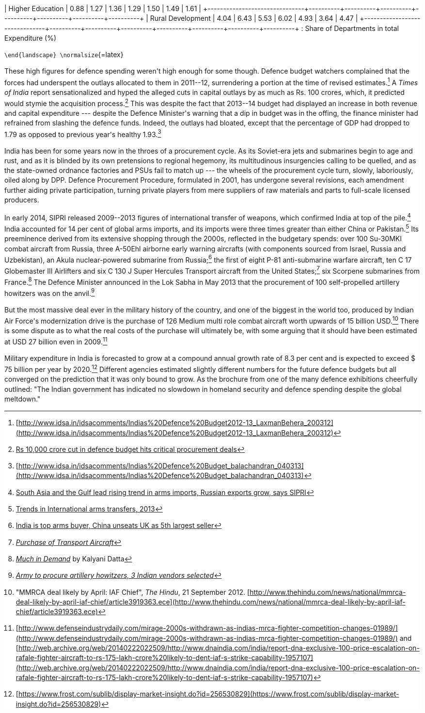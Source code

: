 | Higher Education              | 0.88     | 1.27     | 1.36     | 1.29     | 1.50     | 1.49     | 1.61     |
+-------------------------------+----------+----------+----------+----------+----------+----------+----------+
| Rural Development             | 4.04     | 6.43     | 5.53     | 6.02     | 4.93     | 3.64     | 4.47     |
+-------------------------------+----------+----------+----------+----------+----------+----------+----------+
: Share of Departments in total Expenditure (%)

`\end{landscape}
\normalsize`{=latex}

These high figures for defence spending weren't high enough for some though. Defence budget watchers complained that the forces had underspent the outlays allocated to them in 2011--12, surrendering a portion at the time of revised estimates.[^170] A _Times of India_ report sensationalized and hyped the alleged cuts in capital outlays by as much as Rs. 100 crores, which, it predicted would stymie the acquisition process.[^171] This was despite the fact that 2013--14 budget had displayed an increase in both revenue and capital expenditure --- despite the Defence Minister's warning that a dip in budget was in the offing, the finance minister had refrained from slashing the defence funds. Indeed, the outlays had bloated, except that the percentage of GDP had dropped to 1.79 as opposed to previous year's healthy 1.93.[^172]

India has been for some years now in the throes of a procurement cycle. As its Soviet-era jets and submarines begin to age and rust, and as it is blinded by its own pretensions to regional hegemony, its multitudinous insurgencies calling to be quelled, and as the state-owned ordnance factories and PSUs fail to match up --- the wheels of the procurement cycle turn, slowly, laboriously, oiled along by DPP. Defence Procurement Procedure, formulated in 2001, has undergone several revisions, each amendment further aiding private participation, turning private players from mere suppliers of raw materials and parts to full-scale licensed producers.

In early 2014, SIPRI released 2009--2013 figures of international transfer of weapons, which confirmed India at top of the pile.[^173] India accounted for 14 per cent of global arms imports, and its imports were three times greater than either China or Pakistan.[^174] Its preeminence derived from its extensive shopping through the 2000s, reflected in the budgetary spends: over 100 Su-30MKI combat aircraft from Russia, three A-50Ehl airborne early warning aircrafts (with components sourced from Israel, Russia and Uzbekistan), an Akula nuclear-powered submarine from Russia;[^175] the first of eight P-81 anti-submarine warfare aircraft, ten C 17 Globemaster III Airlifters and six C 130 J Super Hercules Transport aircraft from the United States;[^176] six Scorpene submarines from France.[^177] The Defence Minister announced in the Lok Sabha in May 2013 that the procurement of 100 self-propelled artillery howitzers was on the anvil.[^178]

But the most massive deal ever in the military history of the country, and one of the biggest in the world too, produced by Indian Air Force's modernization drive is the purchase of 126 Medium multi role combat aircraft worth upwards of 15 billion USD.[^179] There is some dispute as to what the real costs of the purchase will ultimately be, with some arguing that it should have been estimated at USD 27 billion even in 2009.[^180]

Military expenditure in India is forecasted to grow at a compound annual growth rate of 8.3 per cent and is expected to exceed $ 75 billion per year by 2020.[^181] Different agencies estimated slightly different numbers for the future defence budgets but all converged on the prediction that it was only bound to grow. As the brochure from one of the many defence exhibitions cheerfully outlined: "The Indian government has indicated no slowdown in homeland security and defence spending despite the global meltdown."


[^164]: Ministry of Defence, Government of India.
[^165]: [_Special coverage of Defexpo 2010: a gateway to the Indian defence market_](https://web.archive.org/web/20210302082530/https://www.ajaishukla.com/2010/02/special-coverage-of-defexpo-2010.html)
[^166]: [http://www.youtube.com/watch?v=ziK54V_UZM](http://www.youtube.com/watch?v=ziK54V_UZM)
[^167]: [_DEFEXPO-2012 India_](http://www.youtube.com/watch?v=3MHy4zo_fCc)
[^168]: [_A Message from the Defence Budget 2013-14_](https://web.archive.org/web/20130314033706/http://www.idsa.in/idsacomments/DefenceBudget2013-14_acowshish_080313)
[^169]: Tables courtesy Rajeev Kumar.
[^170]: [http://www.idsa.in/idsacomments/Indias%20Defence%20Budget2012-13_LaxmanBehera_200312](http://www.idsa.in/idsacomments/Indias%20Defence%20Budget2012-13_LaxmanBehera_200312)
[^171]: [Rs 10,000 crore cut in defence budget hits critical procurement deals](https://web.archive.org/web/20210923132236/https://timesofindia.indiatimes.com/india/Rs-10000-crore-cut-in-defence-budget-hits-critical-procurement-deals/articleshow/18358410.cms)
[^172]: [http://www.idsa.in/idsacomments/Indias%20Defence%20Budget_balachandran_040313](http://www.idsa.in/idsacomments/Indias%20Defence%20Budget_balachandran_040313)
[^173]: [South Asia and the Gulf lead rising trend in arms imports, Russian exports grow, says SIPRI](https://www.sipri.org/media/press-release/2014/south-asia-and-gulf-lead-rising-trend-arms-imports-russian-exports-grow-says-sipri)
[^174]: [Trends in International arms transfers, 2013](https://web.archive.org/web/20170629025127/http://books.sipri.org/files/FS/SIPRIFS1403.pdf)
[^175]: [India is top arms buyer, China unseats UK as 5th largest seller](https://web.archive.org/web/20130702083244/http://articles.timesofindia.indiatimes.com/2013-03-19/india/37842789_1_major-conventional-weapons-arms-exports-arms-imports)
[^176]: [_Purchase of Transport Aircraft_](https://web.archive.org/web/20121111045740/http://pib.nic.in/newsite/erelease.aspx?relid=78432)
[^177]: [_Much in Demand_](https://web.archive.org/web/20130807153606/http://www.gfilesindia.com/frmArticleDetails.aspx?id=224&Name=DEFENCE%20-%20def%20expo%202012) by Kalyani Datta
[^178]: [_Army to procure artillery howitzers, 3 Indian vendors selected_](https://web.archive.org/web/20201127004226/https://economictimes.indiatimes.com/news/politics-and-nation/army-to-procure-artillery-howitzers-3-indian-vendors-selected/articleshow/19914912.cms)
[^179]: "MMRCA deal likely by April: IAF Chief", _The Hindu_, 21 September 2012. [http://www.thehindu.com/news/national/mmrca-deal-likely-by-april-iaf-chief/article3919363.ece](http://www.thehindu.com/news/national/mmrca-deal-likely-by-april-iaf-chief/article3919363.ece)
[^180]: [http://www.defenseindustrydaily.com/mirage-2000s-withdrawn-as-indias-mrca-fighter-competition-changes-01989/](http://www.defenseindustrydaily.com/mirage-2000s-withdrawn-as-indias-mrca-fighter-competition-changes-01989/) and [http://web.archive.org/web/20140222022509/http://www.dnaindia.com/india/report-dna-exclusive-100-price-escalation-on-rafale-fighter-aircraft-to-rs-175-lakh-crore%20likely-to-dent-iaf-s-strike-capability-1957107](http://web.archive.org/web/20140222022509/http://www.dnaindia.com/india/report-dna-exclusive-100-price-escalation-on-rafale-fighter-aircraft-to-rs-175-lakh-crore%20likely-to-dent-iaf-s-strike-capability-1957107)
[^181]: [https://www.frost.com/sublib/display-market-insight.do?id=256530829](https://www.frost.com/sublib/display-market-insight.do?id=256530829)
[^182]: [http://coursesa.matrix.msu.edu/~hst306/documents/indust.html](http://coursesa.matrix.msu.edu/~hst306/documents/indust.html)
[^183]: [http://mod.nic.in/dofa.htm](http://mod.nic.in/dofa.htm)
[^184]: Interview with Anand Mahindra: The Car and Bike Show on NDTV Profit. See full video here: [http://www.youtube.com/watch?v=_fTZcYxGUiw](http://www.youtube.com/watch?v=_fTZcYxGUiw)
[^185]: "RIL lines up close to $1 billion plan in aerospace sector, may hire around 1,500 people" by Ullekh NP, _Economic Times_, 28 July 2012. [http://articles.economictimes.indiatimes.com/2012-07-28/news/32906758_1_ril-lines-reliance-security-solutions-global-hub](http://articles.economictimes.indiatimes.com/2012-07-28/news/32906758_1_ril-lines-reliance-security-solutions-global-hub); and "Will Mukesh Ambani's defence Aerospace gambit pay off for RIL" by Ullekh NP, _Economic Times_, 12 May 2013. [http://economictimes.indiatimes.com/articleshow/20007427.cms](http://economictimes.indiatimes.com/articleshow/20007427.cms)
[^186]: [http://www.rossellindia.com/](http://www.rossellindia.com/) and "Rossell India Ties up with Canadian Firm in Defence Sector" _The Hindu_, 10 August 2012. [http://www.thehindubusinessline.com/companies/rossell-india-ties-up-with-canadian-firm-in-defence-sector/article3750501.ece](http://www.thehindubusinessline.com/companies/rossell-india-ties-up-with-canadian-firm-in-defence-sector/article3750501.ece)
[^187]: "Ajay Piramal ropes in family, friends; to foray into home security solutions, defence and drug discovery" by M. Sabarinath, _Economic Times_, 29 Feb 2012. [http://articles.economictimes.indiatimes.com/2012-02-29/news/31110907_1_piramal-health-care-drug-discovery-pharma-solutions](http://articles.economictimes.indiatimes.com/2012-02-29/news/31110907_1_piramal-health-care-drug-discovery-pharma-solutions)
[^188]: "Piramal Systems, US defence tech firm in talks for joint venture" by Amrita Nair-Ghaswalla, _The Hindu Business Line_, 7 June 2013. [http://www.thehindubusinessline.com/companies/piramal-systems-us-defence-tech-firm-in-talks-for-joint-venture/article4791931.ece](http://www.thehindubusinessline.com/companies/piramal-systems-us-defence-tech-firm-in-talks-for-joint-venture/article4791931.ece)
[^189]: "Saab inks pact with Piramal Group for land electronic defence system" by Amrita Nair-Ghaswalla, _The Hindu Business Line_, 11 June 2013. [http://m.thehindubusinessline.com/companies/saab-inks-pact-with-piramal-groupfor-land-electronic-defence-system/article4804343.ece/?secid=11680](http://m.thehindubusinessline.com/companies/saab-inks-pact-with-piramal-groupfor-land-electronic-defence-system/article4804343.ece/?secid=11680)
[^190]: "India's Defence needs FDI" by Manoj Joshi, _The Hindu_, 14 May 2013.
[^191]: [http://motorbash.com/tata-delivers-5-mine-protected-vehicles-to-jharkhand-police-force/](http://motorbash.com/tata-delivers-5-mine-protected-vehicles-to-jharkhand-police-force/)
[^192]: "Invasion of Mumbai", Arvind Adiga, BBC. [http://news.bbc.co.uk/2/hi/south_asia/7755149.stm](http://news.bbc.co.uk/2/hi/south_asia/7755149.stm)
[^193]: [http://www.rediff.com/news/2008/dec/03mumterror-thousands-gather-at-gateway-of-india.htm](http://www.rediff.com/news/2008/dec/03mumterror-thousands-gather-at-gateway-of-india.htm)
[^194]: "Campaigning against Terror" by Anushree Bhattacharya, Indiantelevision.com, 26 December 2008. [http://www.indiantelevision.com/special/y2k8/terror_spl.php](http://www.indiantelevision.com/special/y2k8/terror_spl.php)
[^195]: "Arun Nanda: The Conscious Capitalist" by Aparna Piramal Raje, 23 June 2013, _Live Mint_. [http://www.livemint.com/Leisure/ZrypVAPaHyUeCTdgluv9aO/Arun-Nanda—The-conscious-capitalist.html](http://www.livemint.com/Leisure/ZrypVAPaHyUeCTdgluv9aO/Arun-Nanda—The-conscious-capitalist.html)
[^196]: "Give us Guns, India Inc Demands from Govt", CNN IBN, 1 December 2008. ://ibnlive.in.com/news/give-us-guns-india-inc-demands-from-govt/79448-7.html/
[^197]: [http://articles.economictimes.indiatimes.com/2013-12-23/news/45510265_1_training-academy-private-security-guards-severance-package](http://articles.economictimes.indiatimes.com/2013-12-23/news/45510265_1_training-academy-private-security-guards-severance-package)
[^198]: "Mapping the Political Economy of India's Private Security Industry" by Vijay K. Nagaraj, _Economic and Political Weekly_, Vol. XLVII, No 3318, August 2012.
[^199]: See for example, Andhra Pradesh Private Security Agency (Regulation) Rules, 2008, published in the extraordinary issue of the Andhra Pradesh Gazette, dated 22-01-2009. In reply to a question raised in Lok Sabha, the Minister for State for Home Affairs stated in the House that "so far, 31 States/UTs have framed and notified rules based on the provisions of the aforesaid Act and Central Model Rules. Unstarred Question No. 3666, Answered on 19 March 2013.
[^200]: _Security Post_, Newsletter of CAPSI and APDI, Vol. 4, May 2008. Emphasis added.
[^201]: In 2011, the TOPSGRUP International Security Academy (TISA) was awarded the contract under the special Swarnajayanti Gram Swarozgar Yojana of Ministry of Rural development to train 30,000 below the poverty line rural youth. In December 2013, the second phase of the star scheme of the Government of India under which the private sector was asked to train 150,000 rural poor as security guards would be launched at CAPSI's annual conference
[^202]: "Security Guards become the Frontline in India" by Heather Timmons, 2 March 2009, _New York Times_. [http://www.nytimes.com/2009/03/03/business/worldbusiness/03security.html](http://www.nytimes.com/2009/03/03/business/worldbusiness/03security.html)
[^203]: [http://www.capsi.in/images/speeches.pdf](http://www.capsi.in/images/speeches.pdf)
[^204]: _Labour, Employment and Social Security Issues of Security Guards Engaged by Private Security Agencies: A Case Study of Okhla and Noida_ by Sanjay Upadhyaya, NLI Research Studies Series, 093/2011, VV Giri National Labour Institute, 2011.
[^205]: Vigilant Corporate Services, formerly Continental Security Group, Gurgaon. [http://www.indiamart.com/vc-services-pvtltd/](http://www.indiamart.com/vc-services-pvtltd/)
[^206]: "Security Firms Reap Dividends on Social Unrest, Terrorism" by Pramudgha Mamgain and Rajat Guha, _ET Bureau_, 6 November 2008. [http://articles.indiatimes.com/2008-11-06/news/28474046_1_private-security-security-concerns-security-personnel](http://articles.indiatimes.com/2008-11-06/news/28474046_1_private-security-security-concerns-security-personnel); and also see "Terror Flipside: 40 % Growth in pvt security job market" by Raghvendra Rao, _Indian Express_, 25 March 2009. Access at: [http://expressindia.indianexpress.com/story.php?storyId=438582](http://expressindia.indianexpress.com/story.php?storyId=438582)
[^207]: _Task Force Report on National Secrity and Terrorism_, Vol. 1, Federation of Indian Chamber of Commerce and Industry, New Delhi, 2009.
[^208]: _Ibid._, p. 88.
[^209]: _FICCI Task Force Report_, p. 50.
[^210]: _Homeland Security Assessment – India, Expansion and Growth_; Thought Leadership series, Assocham India and Aviotech, June 2011.
[^211]: _FICCI Task Force Report_, p.5, Emphasis added.
[^212]: _Building a Lasting Partnership via Transportation Sector Security_, A Report of the Homeland Security and Counterterrorism Program, Centre for International and Strategic Studies, Washington, June 2013. [http://csis.org/files/publication/130618_Nelson_US-IndiaHomeland_WEB.pdf](http://csis.org/files/publication/130618_Nelson_US-IndiaHomeland_WEB.pdf)
[^213]: _FICCI Task Force Report_, p. 68.
[^214]: _Ibid._, p. 70.
[^215]: _Homeland Security Assessment – India, Expansion and Growth_, ASSOCHAM and Aviotech, Delhi, 2011.
[^216]: For a critique of the supposed welfarism of UID, see _This or That Particular Person_, a film by Subrasri Krishnan, Produced by Public Service Broadcasting Trust, 2012.
[^217]: _FICCI Task Force Report_, p. 115, emphasis added.
[^218]: _Ibid._, p. 101.
[^219]: "The UID: Gamechanger or Hype" by Rajeev Chandrashekhar; _Open_ Magazine, 6 February 2014. [http://www.openthemagazine.com/political_hotline/power-blog/the-uid-gamechanger-or-hype](http://www.openthemagazine.com/political_hotline/power-blog/the-uid-gamechanger-or-hype)
[^220]: See "Nilekani's Aadhaar a Danger to our Privacy" by Sandhya Jain, _Niti Central_, 13 March 2014. [http://www.niticentral.com/2014/03/13/nilekanis-aadhaar-a-danger-to-our-privacy-199690.html](http://www.niticentral.com/2014/03/13/nilekanis-aadhaar-a-danger-to-our-privacy-199690.html). Also, "Narendra Modi must Reboot Aadhaar Scheme" by Avinash Sharma, _Niti Central_, 5 July 2014. [http://www.niticentral.com/2014/06/17/narendra-modi-must-reboot-aadhaar-scheme-231800.html](http://www.niticentral.com/2014/06/17/narendra-modi-must-reboot-aadhaar-scheme-231800.html). The new government dissolved the Cabinet Committee on Unique Identification Authority of India soon after taking over. "Out with the Old: Narendra Modi disbands four Cabinet Committees", _DNA_, 11 June 2014. [http://www.dnaindia.com/india/report-out-with-the-old-narendra-modi-disbands-four-cabinet-committees-1994741](http://www.dnaindia.com/india/report-out-with-the-old-narendra-modi-disbands-four-cabinet-committees-1994741).
[^221]: "Modi Govt to give Legal Backing to Aadhaar", _Times of India_, 14 July, 2014
[^222]: _FICCI Task Force Report_, p. 97.
[^223]: _Ibid._, p. 99.
[^224]: _Ibid._, p. 55.
[^225]: _Ibid_, pp. 48-9.
[^226]: _Ibid_, p. 60.
[^227]: _Building Safe and Secure Indian Cities -A Perspective, Homeland Security 2011_, Ernst & Young Pvt. Ltd. and FICCI, Kolkata, 2011.
[^228]: See Privacy International's survey of India's surveillance policies at: [https://www.privacyinternational.org/reports/india/iii-surveillance-policies#footnote29_y60w932](https://www.privacyinternational.org/reports/india/iii-surveillance-policies#footnote29_y60w932). Terrorist threats as well as disquiet over localized crimes have spurred CCTV proliferation in both private institutions and public spaces and open streets.
[^229]: _Building Safe and Secure Cities_ by Chockalingam Chidambaram, Wipro Infotech, Bangalore, 2013.
[^230]: _The Maximum Suveillance Society: The Rise of CCTV_ by Clive Norris and Gary Armstrong, Berg, New York, 1999.
[^231]: _Building Safe and Secure Cities – A Perspective, Homeland Security 2011_, FICCI and Ernst and Young, Kolkata, 2011, p. 23.
[^232]: [http://www.safecitysurat.com/](http://www.safecitysurat.com/)
[^233]: "Shady Companies with Ties to Israel Wiretrap the US for NSA" by James Bamford, _Wired_ Magazine, [http://www.wired.com/threatlevel/2012/04/shady-companies-nsa/all/1](http://www.wired.com/threatlevel/2012/04/shady-companies-nsa/all/1)
[^234]: Fuzzy CCTV images of a toddler Jamie Bulger being led to his death by two ten-year-olds in a shopping mall were broadcast repeatedly by television channels, unleashing not only a national and collective panic over juvenile crime, but also a demand for CCTV cameras as security apparatus. See "The Growth of CCTV: a global perspective on the international diffusion of video surveillance in publicly accessible space" by Clive Norris, Mike McCahill and David Wood, special double issue of _Surveillance & Society_, 2(2/3): 110-135.
[^235]: [http://www.rediff.com/news/slide-show/slide-show-1-citizens-and-police-unite-for-surats-third-eye/20130531.htm](http://www.rediff.com/news/slide-show/slide-show-1-citizens-and-police-unite-for-surats-third-eye/20130531.htm); see also [http://articles.timesofindia.indiatimes.com/2013-01-19/infrastructure/36431332_1_surat-traffic-education-trust-surveillance-system-innovative-telecom](http://articles.timesofindia.indiatimes.com/2013-01-19/infrastructure/36431332_1_surat-traffic-education-trust-surveillance-system-innovative-telecom)
[^236]: [_India Risk Survey 2012_](https://web.archive.org/web/20210410215000/http://www.ficci.in/SEDocument/20186/IndiaRiskSurvey2012.pdf) by FICCI and Pinkerton Consulting & Investigations India Pvt. Ltd., Delhi, 2012.
[^237]: [_Employment of detective agencies; restrictions_](https://web.archive.org/web/20210714145403/https://uscode.house.gov/view.xhtml?req=granuleid:USC-prelim-title5-section3108&num=0&edition=prelim). Pub. L. 89554, Sept. 6, 1966, 80 Stat. 416.
[^238]: [_Chemical, Biological and Radiological Materials: An Analysis of Security Risks and Terrorist Threats to India_](https://web.archive.org/web/20140327143011/http://observerindia.com/cms/export/orfonline/documents/ORF-RUSI.pdf), Observer Research Foundation, Delhi, 2012.
[^239]: _Ibid._, p. 29.
[^240]: [Capitalism: A Ghost Story](https://web.archive.org/web/20160305072637/http://www.outlookindia.com/magazine/story/capitalism-a-ghost-story/280234) by Arundhati Roy, 26 March 2012.
[^241]: Dates of workshop: April 23-25 2009. [_The US India Defence Relationship: An Update for President Obama's Visit to India_](https://web.archive.org/web/20160915053724/http://nbr.org/downloads/pdfs/PSA/PR_US-India_Workshop.pdf)
[^242]: [_Buying a Movement: Right-wing Foundations and American Politics_](https://web.archive.org/web/20100703084150/http://www.pfaw.org/sites/default/files/buyingamovement.pdf); also see [_P is for Payoff: Inside the Bradley Foundation's Campaign to Privatize Education in Wisconsin, One Wisconsin_](https://web.archive.org/web/20130512155330/http://www.onewisconsinnow.org/p-is-for-payoff.pdf) and [_Secret funding helped build vast network of climate denial thinktanks_](https://web.archive.org/web/20210911171246/https://www.theguardian.com/environment/2013/feb/14/funding-climate-change-denial-thinktanks-network)
[^243]: [_CYFY 2013 INAUGURAL SESSION: Welcome by SUNJOY JOSHI, Director ORF_](https://web.archive.org/web/20210923113450/https://www.orfonline.org/cyfy-2013-inaugural-session-welcome-by-sunjoy-joshi-director-orf/); Dates of Conference: 14-15 October 2013.
[^244]: [_Software that Tracks People on Social Media Created by Defence Firm_](https://web.archive.org/web/20210912184340/https://www.theguardian.com/world/2013/feb/10/software-tracks-social-media-defence).
[^245]: [_Building a Lasting Partnership via Transportation Sector Security, A Report of the Homeland Security and Counterterrorism Program_](https://web.archive.org/web/20201223222823/https://csis-website-prod.s3.amazonaws.com/s3fs-public/legacy_files/files/publication/130618_Nelson_US-IndiaHomeland_WEB.pdf), Centre for International and Strategic Studies, Washington, June 2013, pp. 6-7.
[^246]: Table No. 13, p. 66. [_2012 Global Go to Think Tanks Index Report_](https://web.archive.org/web/20210225040213/https://repository.upenn.edu/cgi/viewcontent.cgi?referer=&httpsredir=1&article=1006&context=think_tanks), by James G. McGann, Think Tanks and Civil Society Program and International Relations Program, University of Pennsylvania, January 2013.
[^247]: _Ibid._, Table No. 3, p. 45.
[^248]: Summary of NBA order dated 25 October 2012. Copy on record.
[^249]: "Architecture of Surveillance" by SAHRDC, _Economic and Political Weekly_, Vol. XLIX, No. 1,4 January 2014, pp. 10-12.